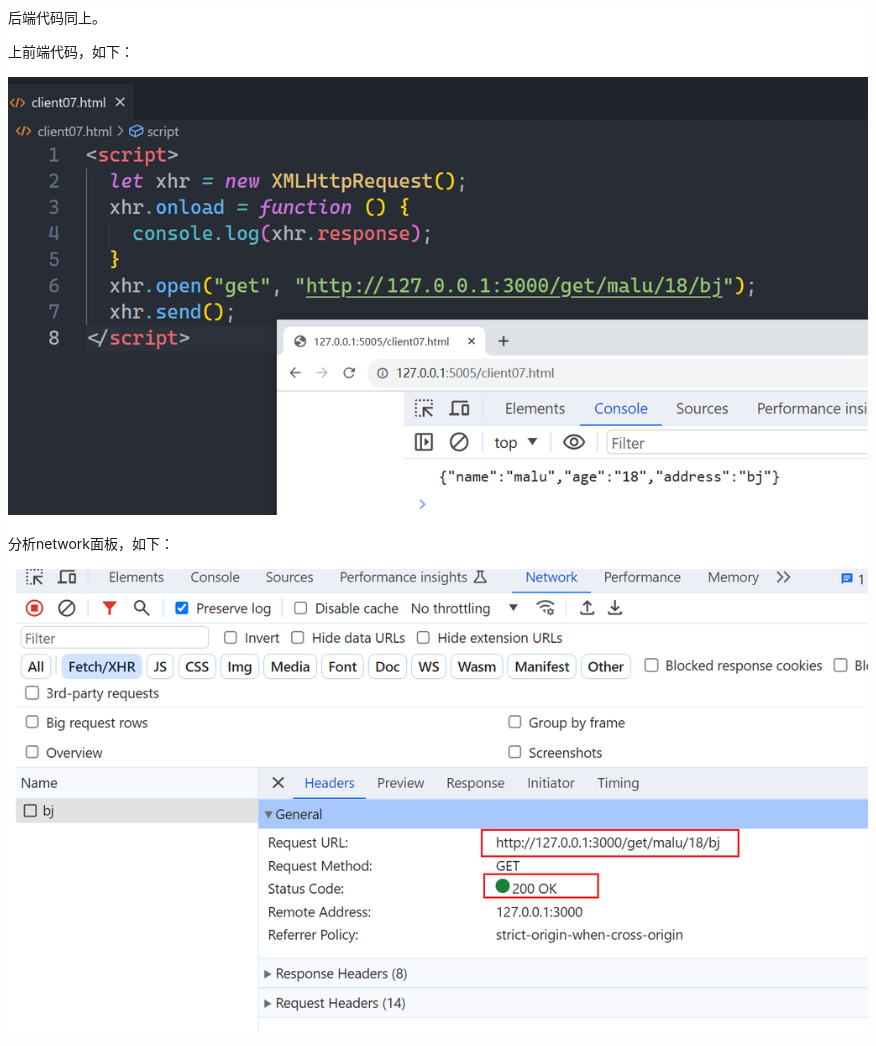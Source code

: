 后端代码同上。

上前端代码，如下：

![1696833349645](./assets/1696833349645.png)

分析network面板，如下：

![1696833389139](./assets/1696833389139.png)
